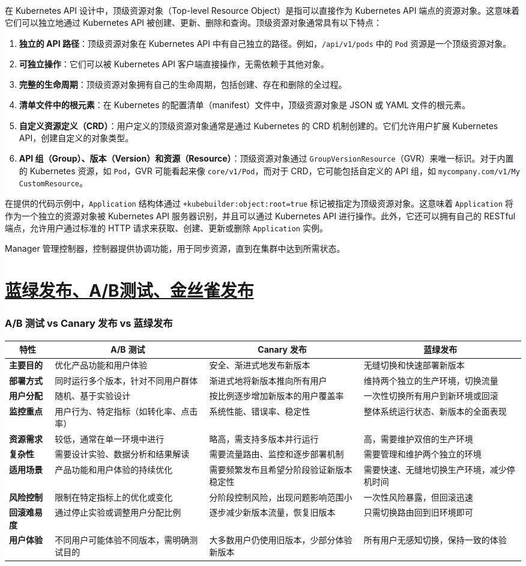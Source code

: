 

在 Kubernetes API 设计中，顶级资源对象（Top-level Resource Object）是指可以直接作为 Kubernetes API 端点的资源对象。这意味着它们可以独立地通过 Kubernetes API 被创建、更新、删除和查询。顶级资源对象通常具有以下特点：

1. **独立的 API 路径**：顶级资源对象在 Kubernetes API 中有自己独立的路径。例如，`/api/v1/pods` 中的 `Pod` 资源是一个顶级资源对象。

2. **可独立操作**：它们可以被 Kubernetes API 客户端直接操作，无需依赖于其他对象。

3. **完整的生命周期**：顶级资源对象拥有自己的生命周期，包括创建、存在和删除的全过程。

4. **清单文件中的根元素**：在 Kubernetes 的配置清单（manifest）文件中，顶级资源对象是 JSON 或 YAML 文件的根元素。

5. **自定义资源定义（CRD）**：用户定义的顶级资源对象通常是通过 Kubernetes 的 CRD 机制创建的。它们允许用户扩展 Kubernetes API，创建自定义的对象类型。

6. **API 组（Group）、版本（Version）和资源（Resource）**：顶级资源对象通过 `GroupVersionResource`（GVR）来唯一标识。对于内置的 Kubernetes 资源，如 `Pod`，GVR 可能看起来像 `core/v1/Pod`，而对于 CRD，它可能包括自定义的 API 组，如 `mycompany.com/v1/MyCustomResource`。

在提供的代码示例中，`Application` 结构体通过 `+kubebuilder:object:root=true` 标记被指定为顶级资源对象。这意味着 `Application` 将作为一个独立的资源对象被 Kubernetes API 服务器识别，并且可以通过 Kubernetes API 进行操作。此外，它还可以拥有自己的 RESTful 端点，允许用户通过标准的 HTTP 请求来获取、创建、更新或删除 `Application` 实例。







Manager 管理控制器，控制器提供协调功能，用于同步资源，直到在集群中达到所需状态。





# [蓝绿发布、A/B测试、金丝雀发布](https://fluxcd.io/flagger/usage/deployment-strategies/)

### **A/B 测试 vs Canary 发布 vs 蓝绿发布**

| **特性**       | **A/B 测试**                             | **Canary 发布**                          | **蓝绿发布**                               |
| -------------- | ---------------------------------------- | ---------------------------------------- | ------------------------------------------ |
| **主要目的**   | 优化产品功能和用户体验                   | 安全、渐进式地发布新版本                 | 无缝切换和快速部署新版本                   |
| **部署方式**   | 同时运行多个版本，针对不同用户群体       | 渐进式地将新版本推向所有用户             | 维持两个独立的生产环境，切换流量           |
| **用户分配**   | 随机、基于实验设计                       | 按比例逐步增加新版本的用户覆盖率         | 一次性切换所有用户到新环境或回滚           |
| **监控重点**   | 用户行为、特定指标（如转化率、点击率）   | 系统性能、错误率、稳定性                 | 整体系统运行状态、新版本的全面表现         |
| **资源需求**   | 较低，通常在单一环境中进行               | 略高，需支持多版本并行运行               | 高，需要维护双倍的生产环境                 |
| **复杂性**     | 需要设计实验、数据分析和结果解读         | 需要流量路由、监控和逐步部署机制         | 需要管理和维护两个独立的环境               |
| **适用场景**   | 产品功能和用户体验的持续优化             | 需要频繁发布且希望分阶段验证新版本稳定性 | 需要快速、无缝地切换生产环境，减少停机时间 |
| **风险控制**   | 限制在特定指标上的优化或变化             | 分阶段控制风险，出现问题影响范围小       | 一次性风险暴露，但回滚迅速                 |
| **回滚难易度** | 通过停止实验或调整用户分配比例           | 逐步减少新版本流量，恢复旧版本           | 只需切换路由回到旧环境即可                 |
| **用户体验**   | 不同用户可能体验不同版本，需明确测试目的 | 大多数用户仍使用旧版本，少部分体验新版本 | 所有用户无感知切换，保持一致的体验         |
